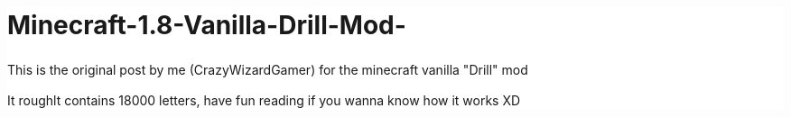 # Minecraft-1.8-Vanilla-Drill-Mod-
This is the original post by me (CrazyWizardGamer) for the minecraft vanilla "Drill" mod

It roughlt contains 18000 letters, have fun reading if you wanna know how it works XD

